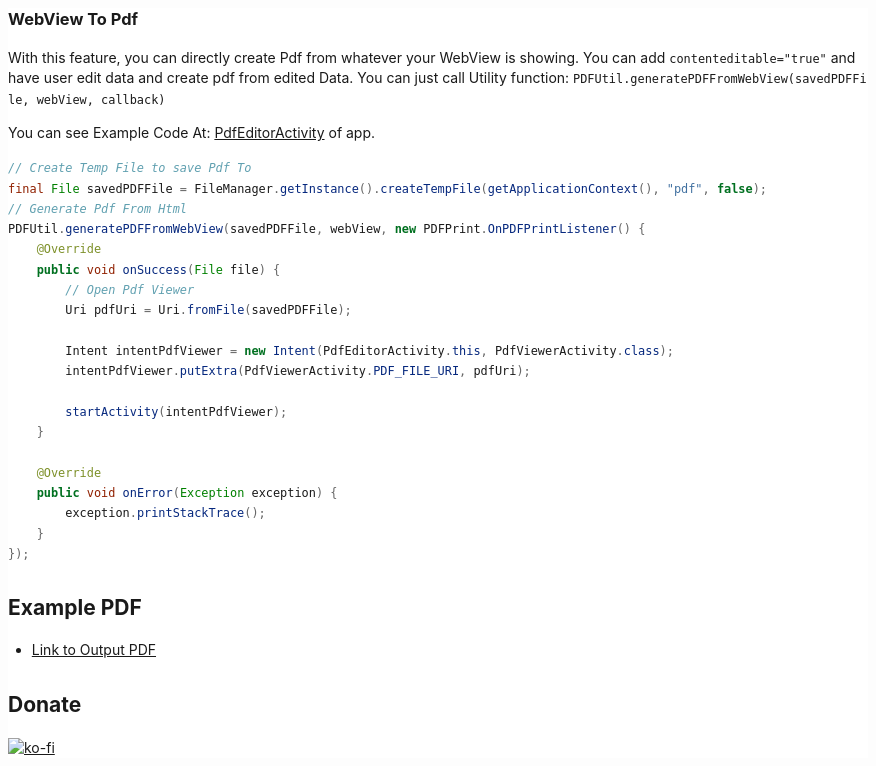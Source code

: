 ### WebView To Pdf
With this feature, you can directly create Pdf from whatever your WebView is showing. You can add `contenteditable="true"` and have user edit data and create pdf from edited Data.
You can just call Utility function: `PDFUtil.generatePDFFromWebView(savedPDFFile, webView, callback)`

You can see Example Code At: [PdfEditorActivity](https://github.com/tejpratap46/PDFCreatorAndroid/blob/master/app/src/main/java/com/tejpratapsingh/pdfcreatorandroid/PdfEditorActivity.java) of app.

```java
// Create Temp File to save Pdf To
final File savedPDFFile = FileManager.getInstance().createTempFile(getApplicationContext(), "pdf", false);
// Generate Pdf From Html
PDFUtil.generatePDFFromWebView(savedPDFFile, webView, new PDFPrint.OnPDFPrintListener() {
    @Override
    public void onSuccess(File file) {
        // Open Pdf Viewer
        Uri pdfUri = Uri.fromFile(savedPDFFile);

        Intent intentPdfViewer = new Intent(PdfEditorActivity.this, PdfViewerActivity.class);
        intentPdfViewer.putExtra(PdfViewerActivity.PDF_FILE_URI, pdfUri);

        startActivity(intentPdfViewer);
    }

    @Override
    public void onError(Exception exception) {
        exception.printStackTrace();
    }
});
```

## Example PDF
* [Link to Output PDF](https://github.com/tejpratap46/PDFCreatorAndroid/raw/master/test.pdf)

## Donate
[![ko-fi](https://www.ko-fi.com/img/githubbutton_sm.svg)](https://ko-fi.com/M4M413CJC)
